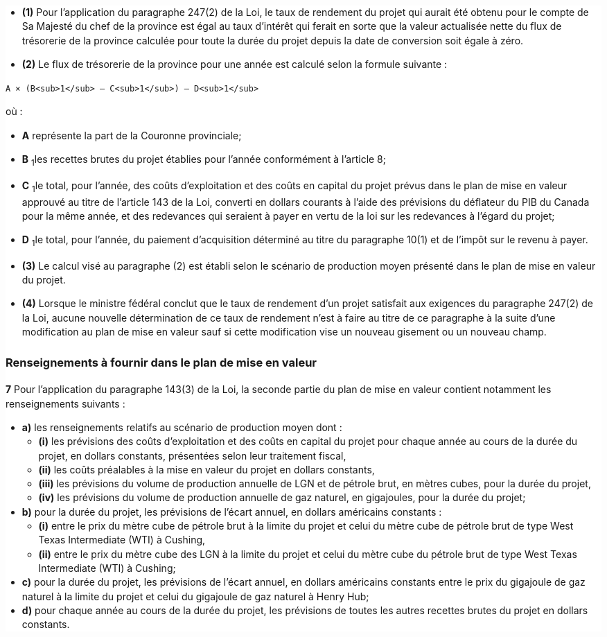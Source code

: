 - **(1)** Pour l’application du paragraphe 247(2) de la Loi, le taux de rendement du projet qui aurait été obtenu pour le compte de Sa Majesté du chef de la province est égal au taux d’intérêt qui ferait en sorte que la valeur actualisée nette du flux de trésorerie de la province calculée pour toute la durée du projet depuis la date de conversion soit égale à zéro.

- **(2)** Le flux de trésorerie de la province pour une année est calculé selon la formule suivante :
```
A × (B<sub>1</sub> – C<sub>1</sub>) – D<sub>1</sub>
```
où :
- **A** représente la part de la Couronne provinciale;
- **B** <sub>1</sub>les recettes brutes du projet établies pour l’année conformément à l’article 8;
- **C** <sub>1</sub>le total, pour l’année, des coûts d’exploitation et des coûts en capital du projet prévus dans le plan de mise en valeur approuvé au titre de l’article 143 de la Loi, converti en dollars courants à l’aide des prévisions du déflateur du PIB du Canada pour la même année, et des redevances qui seraient à payer en vertu de la loi sur les redevances à l’égard du projet;
- **D** <sub>1</sub>le total, pour l’année, du paiement d’acquisition déterminé au titre du paragraphe 10(1) et de l’impôt sur le revenu à payer.

- **(3)** Le calcul visé au paragraphe (2) est établi selon le scénario de production moyen présenté dans le plan de mise en valeur du projet.

- **(4)** Lorsque le ministre fédéral conclut que le taux de rendement d’un projet satisfait aux exigences du paragraphe 247(2) de la Loi, aucune nouvelle détermination de ce taux de rendement n’est à faire au titre de ce paragraphe à la suite d’une modification au plan de mise en valeur sauf si cette modification vise un nouveau gisement ou un nouveau champ.




### Renseignements à fournir dans le plan de mise en valeur


**7** Pour l’application du paragraphe 143(3) de la Loi, la seconde partie du plan de mise en valeur contient notamment les renseignements suivants :
- **a)** les renseignements relatifs au scénario de production moyen dont :
	- **(i)** les prévisions des coûts d’exploitation et des coûts en capital du projet pour chaque année au cours de la durée du projet, en dollars constants, présentées selon leur traitement fiscal,
	- **(ii)** les coûts préalables à la mise en valeur du projet en dollars constants,
	- **(iii)** les prévisions du volume de production annuelle de LGN et de pétrole brut, en mètres cubes, pour la durée du projet,
	- **(iv)** les prévisions du volume de production annuelle de gaz naturel, en gigajoules, pour la durée du projet;
- **b)** pour la durée du projet, les prévisions de l’écart annuel, en dollars américains constants :
	- **(i)** entre le prix du mètre cube de pétrole brut à la limite du projet et celui du mètre cube de pétrole brut de type West Texas Intermediate (WTI) à Cushing,
	- **(ii)** entre le prix du mètre cube des LGN à la limite du projet et celui du mètre cube du pétrole brut de type West Texas Intermediate (WTI) à Cushing;
- **c)** pour la durée du projet, les prévisions de l’écart annuel, en dollars américains constants entre le prix du gigajoule de gaz naturel à la limite du projet et celui du gigajoule de gaz naturel à Henry Hub;
- **d)** pour chaque année au cours de la durée du projet, les prévisions de toutes les autres recettes brutes du projet en dollars constants.
